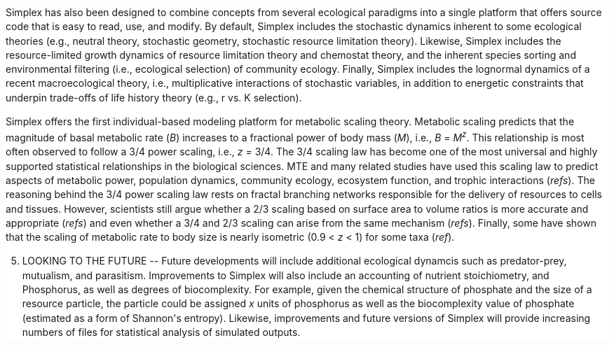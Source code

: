Simplex has also been designed to combine concepts from several ecological paradigms into a single platform that offers source code that is easy to read, use, and modify. 
By default, Simplex includes the stochastic dynamics inherent to some ecological theories (e.g., neutral theory, stochastic geometry, stochastic resource limitation theory). 
Likewise, Simplex includes the resource-limited growth dynamics of resource limitation theory and chemostat theory, and the inherent species sorting and environmental filtering (i.e., ecological selection) of community ecology. 
Finally, Simplex includes the lognormal dynamics of a recent macroecological theory, i.e., multiplicative interactions of stochastic variables, in addition to energetic constraints that underpin trade-offs of life history theory (e.g., r vs. K selection).

Simplex offers the first individual-based modeling platform for metabolic scaling theory. 
Metabolic scaling predicts that the magnitude of basal metabolic rate ($B$) increases to a fractional power of body mass ($M$), i.e., $B$ = $M^{z}$. 
This relationship is most often observed to follow a 3/4 power scaling, i.e., $z$ = 3/4. 
The 3/4 scaling law has become one of the most universal and highly supported statistical relationships in the biological sciences. 
MTE and many related studies have used this scaling law to predict aspects of metabolic power, population dynamics, community ecology, ecosystem function, and trophic interactions (*refs*). 
The reasoning behind the 3/4 power scaling law rests on fractal branching networks responsible for the delivery of resources to cells and tissues. 
However, scientists still argue whether a 2/3 scaling based on surface area to volume ratios is more accurate and appropriate (*refs*) and even whether a 3/4 and 2/3 scaling can arise from the same mechanism (*refs*).
Finally, some have shown that the scaling of metabolic rate to body size is nearly isometric (0.9 < $z$ < 1) for some taxa (*ref*).




5) LOOKING TO THE FUTURE -- Future developments will include additional ecological dynamcis such as predator-prey, mutualism, and parasitism. 
Improvements to Simplex will also include an accounting of nutrient stoichiometry, and Phosphorus, as well as degrees of biocomplexity. For example, given the chemical structure of phosphate and the size of a resource particle, the particle could be assigned $x$ units of phosphorus as well as the biocomplexity value of phosphate (estimated as a form of Shannon's entropy). 
Likewise, improvements and future versions of Simplex will provide increasing numbers of files for statistical analysis of simulated outputs.

